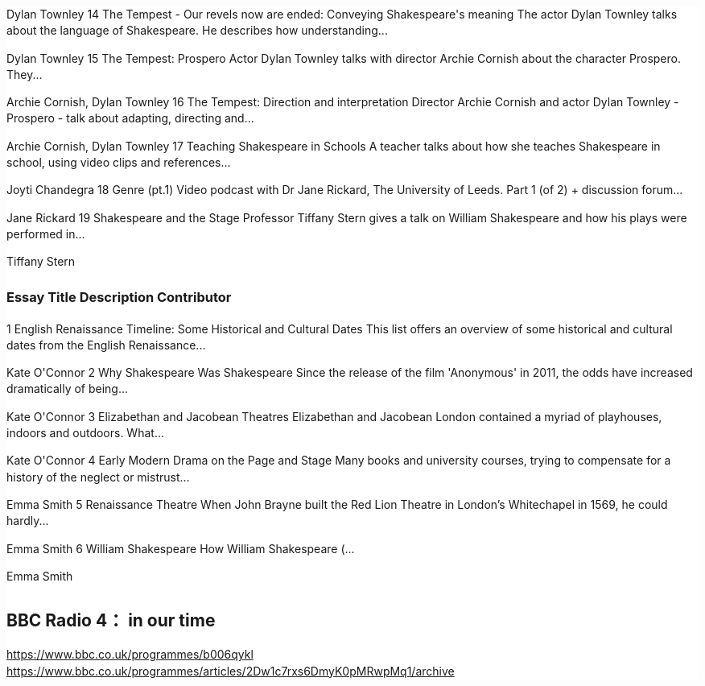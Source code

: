 Dylan Townley
14	The Tempest - Our revels now are ended: Conveying Shakespeare's meaning
The actor Dylan Townley talks about the language of Shakespeare. He describes how understanding...

Dylan Townley
15	The Tempest: Prospero
Actor Dylan Townley talks with director Archie Cornish about the character Prospero. They...

Archie Cornish, Dylan Townley
16	The Tempest: Direction and interpretation
Director Archie Cornish and actor Dylan Townley - Prospero - talk about adapting, directing and...

Archie Cornish, Dylan Townley
17	Teaching Shakespeare in Schools
A teacher talks about how she teaches Shakespeare in school, using video clips and references...

Joyti Chandegra
18	Genre (pt.1)
Video podcast with Dr Jane Rickard, The University of Leeds. Part 1 (of 2) + discussion forum...

Jane Rickard
19	Shakespeare and the Stage
Professor Tiffany Stern gives a talk on William Shakespeare and how his plays were performed in...

Tiffany Stern

### Essay Title	Description	Contributor

1	English Renaissance Timeline: Some Historical and Cultural Dates
This list offers an overview of some historical and cultural dates from the English Renaissance...

Kate O'Connor
2	Why Shakespeare Was Shakespeare
Since the release of the film 'Anonymous' in 2011, the odds have increased dramatically of being...

Kate O'Connor
3	Elizabethan and Jacobean Theatres
Elizabethan and Jacobean London contained a myriad of playhouses, indoors and outdoors. What...

Kate O'Connor
4	Early Modern Drama on the Page and Stage
Many books and university courses, trying to compensate for a history of the neglect or mistrust...

Emma Smith
5	Renaissance Theatre
When John Brayne built the Red Lion Theatre in London’s Whitechapel in 1569, he could hardly...

Emma Smith
6	William Shakespeare
How William Shakespeare (...

Emma Smith

## BBC Radio 4： in our time
https://www.bbc.co.uk/programmes/b006qykl
https://www.bbc.co.uk/programmes/articles/2Dw1c7rxs6DmyK0pMRwpMq1/archive
